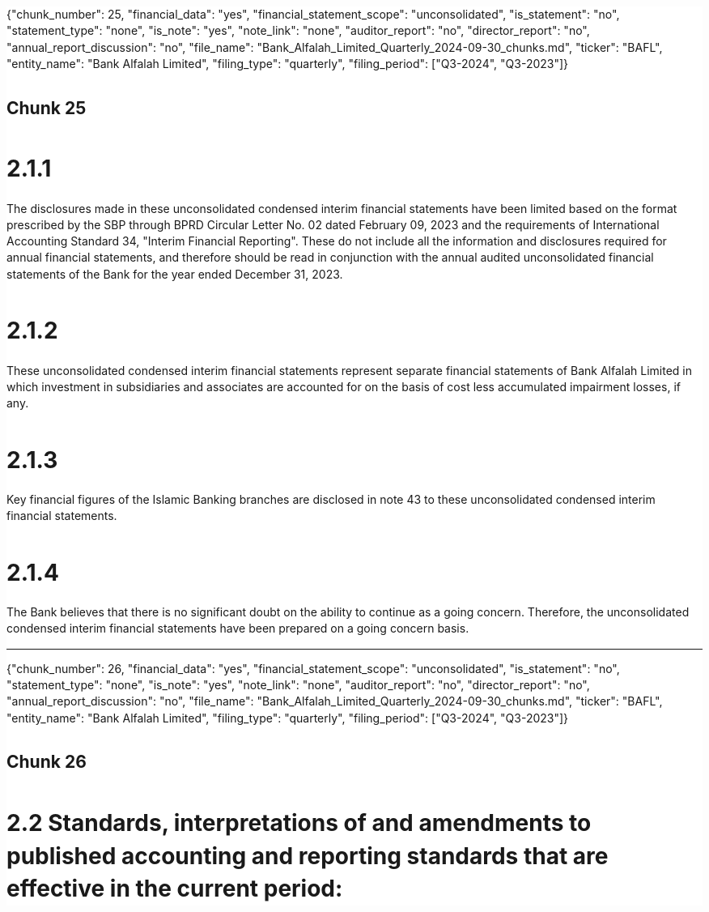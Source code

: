 
{"chunk_number": 25, "financial_data": "yes", "financial_statement_scope": "unconsolidated", "is_statement": "no", "statement_type": "none", "is_note": "yes", "note_link": "none", "auditor_report": "no", "director_report": "no", "annual_report_discussion": "no", "file_name": "Bank_Alfalah_Limited_Quarterly_2024-09-30_chunks.md", "ticker": "BAFL", "entity_name": "Bank Alfalah Limited", "filing_type": "quarterly", "filing_period": ["Q3-2024", "Q3-2023"]}
## Chunk 25


# 2.1.1

The disclosures made in these unconsolidated condensed interim financial statements have been limited based on the format prescribed by the SBP through BPRD Circular Letter No. 02 dated February 09, 2023 and the requirements of International Accounting Standard 34, "Interim Financial Reporting". These do not include all the information and disclosures required for annual financial statements, and therefore should be read in conjunction with the annual audited unconsolidated financial statements of the Bank for the year ended December 31, 2023.

# 2.1.2

These unconsolidated condensed interim financial statements represent separate financial statements of Bank Alfalah Limited in which investment in subsidiaries and associates are accounted for on the basis of cost less accumulated impairment losses, if any.

# 2.1.3

Key financial figures of the Islamic Banking branches are disclosed in note 43 to these unconsolidated condensed interim financial statements.

# 2.1.4

The Bank believes that there is no significant doubt on the ability to continue as a going concern. Therefore, the unconsolidated condensed interim financial statements have been prepared on a going concern basis.

---

{"chunk_number": 26, "financial_data": "yes", "financial_statement_scope": "unconsolidated", "is_statement": "no", "statement_type": "none", "is_note": "yes", "note_link": "none", "auditor_report": "no", "director_report": "no", "annual_report_discussion": "no", "file_name": "Bank_Alfalah_Limited_Quarterly_2024-09-30_chunks.md", "ticker": "BAFL", "entity_name": "Bank Alfalah Limited", "filing_type": "quarterly", "filing_period": ["Q3-2024", "Q3-2023"]}
## Chunk 26


# 2.2 Standards, interpretations of and amendments to published accounting and reporting standards that are effective in the current period:
